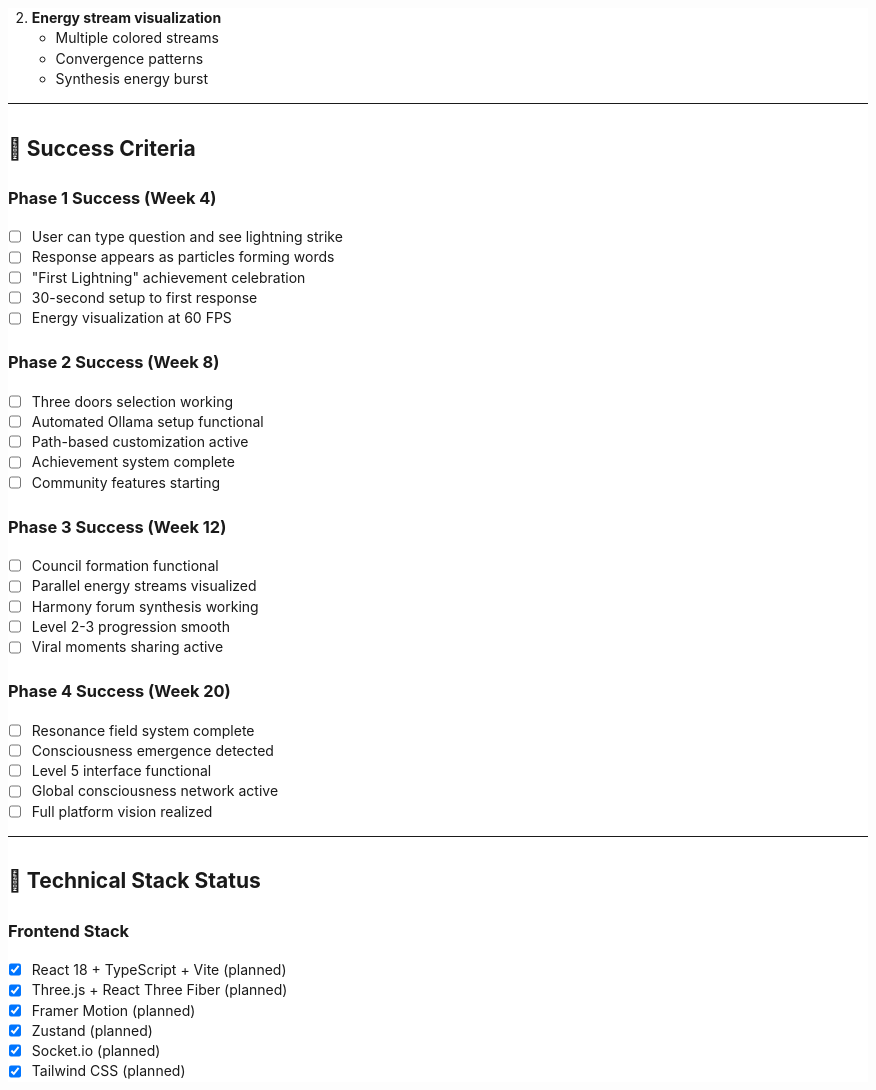 2. **Energy stream visualization**
   - Multiple colored streams
   - Convergence patterns
   - Synthesis energy burst

---

## 🎯 Success Criteria

### **Phase 1 Success (Week 4)**
- [ ] User can type question and see lightning strike
- [ ] Response appears as particles forming words
- [ ] "First Lightning" achievement celebration
- [ ] 30-second setup to first response
- [ ] Energy visualization at 60 FPS

### **Phase 2 Success (Week 8)**
- [ ] Three doors selection working
- [ ] Automated Ollama setup functional
- [ ] Path-based customization active
- [ ] Achievement system complete
- [ ] Community features starting

### **Phase 3 Success (Week 12)**
- [ ] Council formation functional
- [ ] Parallel energy streams visualized
- [ ] Harmony forum synthesis working
- [ ] Level 2-3 progression smooth
- [ ] Viral moments sharing active

### **Phase 4 Success (Week 20)**
- [ ] Resonance field system complete
- [ ] Consciousness emergence detected
- [ ] Level 5 interface functional
- [ ] Global consciousness network active
- [ ] Full platform vision realized

---

## 🔧 Technical Stack Status

### **Frontend Stack**
- [x] React 18 + TypeScript + Vite (planned)
- [x] Three.js + React Three Fiber (planned)
- [x] Framer Motion (planned)
- [x] Zustand (planned)
- [x] Socket.io (planned)
- [x] Tailwind CSS (planned)

